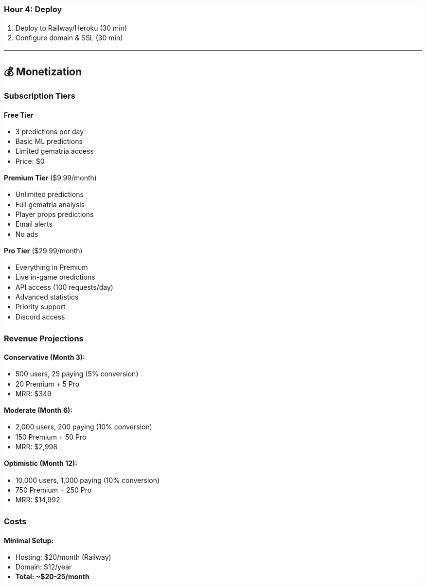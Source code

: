 ### Hour 4: Deploy
1. Deploy to Railway/Heroku (30 min)
2. Configure domain & SSL (30 min)

---

## 💰 Monetization

### Subscription Tiers

**Free Tier**
- 3 predictions per day
- Basic ML predictions
- Limited gematria access
- Price: $0

**Premium Tier** ($9.99/month)
- Unlimited predictions
- Full gematria analysis
- Player props predictions
- Email alerts
- No ads

**Pro Tier** ($29.99/month)
- Everything in Premium
- Live in-game predictions
- API access (100 requests/day)
- Advanced statistics
- Priority support
- Discord access

### Revenue Projections

**Conservative (Month 3):**
- 500 users, 25 paying (5% conversion)
- 20 Premium + 5 Pro
- MRR: $349

**Moderate (Month 6):**
- 2,000 users, 200 paying (10% conversion)
- 150 Premium + 50 Pro
- MRR: $2,998

**Optimistic (Month 12):**
- 10,000 users, 1,000 paying (10% conversion)
- 750 Premium + 250 Pro
- MRR: $14,992

### Costs

**Minimal Setup:**
- Hosting: $20/month (Railway)
- Domain: $12/year
- **Total: ~$20-25/month**
